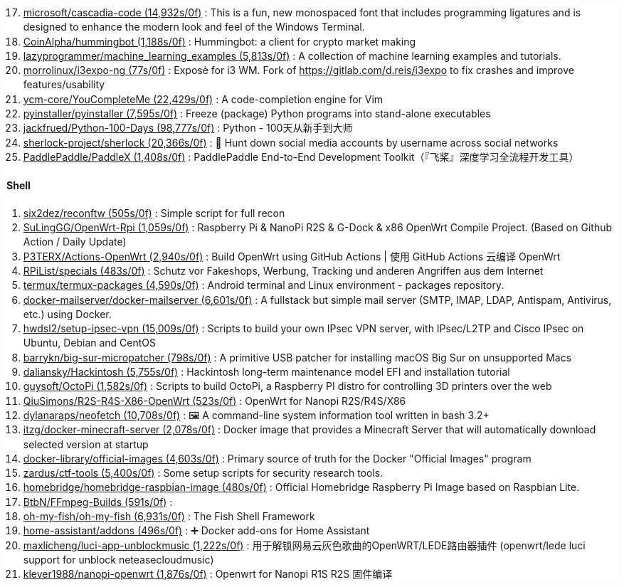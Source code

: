 17. [microsoft/cascadia-code (14,932s/0f)](https://github.com/microsoft/cascadia-code) : This is a fun, new monospaced font that includes programming ligatures and is designed to enhance the modern look and feel of the Windows Terminal.
18. [CoinAlpha/hummingbot (1,188s/0f)](https://github.com/CoinAlpha/hummingbot) : Hummingbot: a client for crypto market making
19. [lazyprogrammer/machine_learning_examples (5,813s/0f)](https://github.com/lazyprogrammer/machine_learning_examples) : A collection of machine learning examples and tutorials.
20. [morrolinux/i3expo-ng (77s/0f)](https://github.com/morrolinux/i3expo-ng) : Exposè for i3 WM. Fork of https://gitlab.com/d.reis/i3expo to fix crashes and improve features/usability
21. [ycm-core/YouCompleteMe (22,429s/0f)](https://github.com/ycm-core/YouCompleteMe) : A code-completion engine for Vim
22. [pyinstaller/pyinstaller (7,595s/0f)](https://github.com/pyinstaller/pyinstaller) : Freeze (package) Python programs into stand-alone executables
23. [jackfrued/Python-100-Days (98,777s/0f)](https://github.com/jackfrued/Python-100-Days) : Python - 100天从新手到大师
24. [sherlock-project/sherlock (20,366s/0f)](https://github.com/sherlock-project/sherlock) : 🔎 Hunt down social media accounts by username across social networks
25. [PaddlePaddle/PaddleX (1,408s/0f)](https://github.com/PaddlePaddle/PaddleX) : PaddlePaddle End-to-End Development Toolkit（『飞桨』深度学习全流程开发工具）

#### Shell
1. [six2dez/reconftw (505s/0f)](https://github.com/six2dez/reconftw) : Simple script for full recon
2. [SuLingGG/OpenWrt-Rpi (1,059s/0f)](https://github.com/SuLingGG/OpenWrt-Rpi) : Raspberry Pi & NanoPi R2S & G-Dock & x86 OpenWrt Compile Project. (Based on Github Action / Daily Update)
3. [P3TERX/Actions-OpenWrt (2,940s/0f)](https://github.com/P3TERX/Actions-OpenWrt) : Build OpenWrt using GitHub Actions | 使用 GitHub Actions 云编译 OpenWrt
4. [RPiList/specials (483s/0f)](https://github.com/RPiList/specials) : Schutz vor Fakeshops, Werbung, Tracking und anderen Angriffen aus dem Internet
5. [termux/termux-packages (4,590s/0f)](https://github.com/termux/termux-packages) : Android terminal and Linux environment - packages repository.
6. [docker-mailserver/docker-mailserver (6,601s/0f)](https://github.com/docker-mailserver/docker-mailserver) : A fullstack but simple mail server (SMTP, IMAP, LDAP, Antispam, Antivirus, etc.) using Docker.
7. [hwdsl2/setup-ipsec-vpn (15,009s/0f)](https://github.com/hwdsl2/setup-ipsec-vpn) : Scripts to build your own IPsec VPN server, with IPsec/L2TP and Cisco IPsec on Ubuntu, Debian and CentOS
8. [barrykn/big-sur-micropatcher (798s/0f)](https://github.com/barrykn/big-sur-micropatcher) : A primitive USB patcher for installing macOS Big Sur on unsupported Macs
9. [daliansky/Hackintosh (5,755s/0f)](https://github.com/daliansky/Hackintosh) : Hackintosh long-term maintenance model EFI and installation tutorial
10. [guysoft/OctoPi (1,582s/0f)](https://github.com/guysoft/OctoPi) : Scripts to build OctoPi, a Raspberry PI distro for controlling 3D printers over the web
11. [QiuSimons/R2S-R4S-X86-OpenWrt (523s/0f)](https://github.com/QiuSimons/R2S-R4S-X86-OpenWrt) : OpenWrt for Nanopi R2S/R4S/X86
12. [dylanaraps/neofetch (10,708s/0f)](https://github.com/dylanaraps/neofetch) : 🖼️ A command-line system information tool written in bash 3.2+
13. [itzg/docker-minecraft-server (2,078s/0f)](https://github.com/itzg/docker-minecraft-server) : Docker image that provides a Minecraft Server that will automatically download selected version at startup
14. [docker-library/official-images (4,603s/0f)](https://github.com/docker-library/official-images) : Primary source of truth for the Docker "Official Images" program
15. [zardus/ctf-tools (5,400s/0f)](https://github.com/zardus/ctf-tools) : Some setup scripts for security research tools.
16. [homebridge/homebridge-raspbian-image (480s/0f)](https://github.com/homebridge/homebridge-raspbian-image) : Official Homebridge Raspberry Pi Image based on Raspbian Lite.
17. [BtbN/FFmpeg-Builds (591s/0f)](https://github.com/BtbN/FFmpeg-Builds) : 
18. [oh-my-fish/oh-my-fish (6,931s/0f)](https://github.com/oh-my-fish/oh-my-fish) : The Fish Shell Framework
19. [home-assistant/addons (496s/0f)](https://github.com/home-assistant/addons) : ➕ Docker add-ons for Home Assistant
20. [maxlicheng/luci-app-unblockmusic (1,222s/0f)](https://github.com/maxlicheng/luci-app-unblockmusic) : 用于解锁网易云灰色歌曲的OpenWRT/LEDE路由器插件 (openwrt/lede luci support for unblock neteasecloudmusic)
21. [klever1988/nanopi-openwrt (1,876s/0f)](https://github.com/klever1988/nanopi-openwrt) : Openwrt for Nanopi R1S R2S 固件编译
